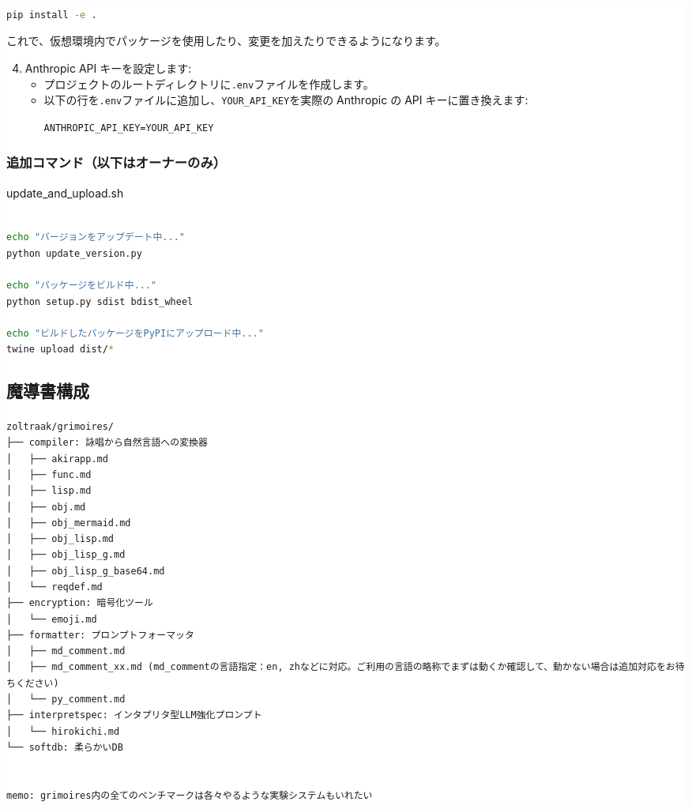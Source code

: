 ```bash
pip install -e .
```

これで、仮想環境内でパッケージを使用したり、変更を加えたりできるようになります。

4. Anthropic API キーを設定します:
   - プロジェクトのルートディレクトリに`.env`ファイルを作成します。
   - 以下の行を`.env`ファイルに追加し、`YOUR_API_KEY`を実際の Anthropic の API キーに置き換えます:
     ```
     ANTHROPIC_API_KEY=YOUR_API_KEY
     ```

### 追加コマンド（以下はオーナーのみ）

update_and_upload.sh

```sh

echo "バージョンをアップデート中..."
python update_version.py

echo "パッケージをビルド中..."
python setup.py sdist bdist_wheel

echo "ビルドしたパッケージをPyPIにアップロード中..."
twine upload dist/*
```

## 魔導書構成

```
zoltraak/grimoires/
├── compiler: 詠唱から自然言語への変換器
│   ├── akirapp.md
│   ├── func.md
│   ├── lisp.md
│   ├── obj.md
│   ├── obj_mermaid.md
│   ├── obj_lisp.md
│   ├── obj_lisp_g.md
│   ├── obj_lisp_g_base64.md
│   └── reqdef.md
├── encryption: 暗号化ツール
│   └── emoji.md
├── formatter: プロンプトフォーマッタ
│   ├── md_comment.md
│   ├── md_comment_xx.md (md_commentの言語指定：en, zhなどに対応。ご利用の言語の略称でまずは動くか確認して、動かない場合は追加対応をお待ちください)
│   └── py_comment.md
├── interpretspec: インタプリタ型LLM強化プロンプト
│   └── hirokichi.md
└── softdb: 柔らかいDB


memo: grimoires内の全てのベンチマークは各々やるような実験システムもいれたい

```
